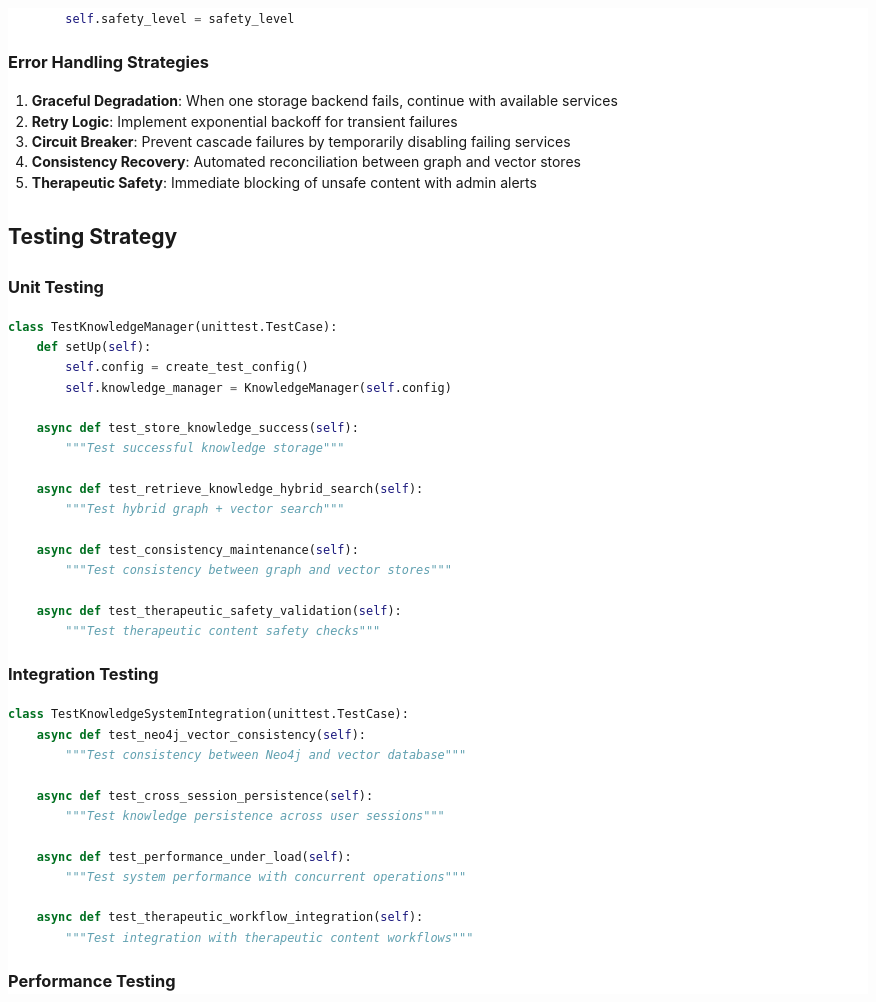 ```python
        self.safety_level = safety_level
```

### Error Handling Strategies

1. **Graceful Degradation**: When one storage backend fails, continue with available services
2. **Retry Logic**: Implement exponential backoff for transient failures
3. **Circuit Breaker**: Prevent cascade failures by temporarily disabling failing services
4. **Consistency Recovery**: Automated reconciliation between graph and vector stores
5. **Therapeutic Safety**: Immediate blocking of unsafe content with admin alerts

## Testing Strategy

### Unit Testing

```python
class TestKnowledgeManager(unittest.TestCase):
    def setUp(self):
        self.config = create_test_config()
        self.knowledge_manager = KnowledgeManager(self.config)

    async def test_store_knowledge_success(self):
        """Test successful knowledge storage"""

    async def test_retrieve_knowledge_hybrid_search(self):
        """Test hybrid graph + vector search"""

    async def test_consistency_maintenance(self):
        """Test consistency between graph and vector stores"""

    async def test_therapeutic_safety_validation(self):
        """Test therapeutic content safety checks"""
```

### Integration Testing

```python
class TestKnowledgeSystemIntegration(unittest.TestCase):
    async def test_neo4j_vector_consistency(self):
        """Test consistency between Neo4j and vector database"""

    async def test_cross_session_persistence(self):
        """Test knowledge persistence across user sessions"""

    async def test_performance_under_load(self):
        """Test system performance with concurrent operations"""

    async def test_therapeutic_workflow_integration(self):
        """Test integration with therapeutic content workflows"""
```

### Performance Testing
